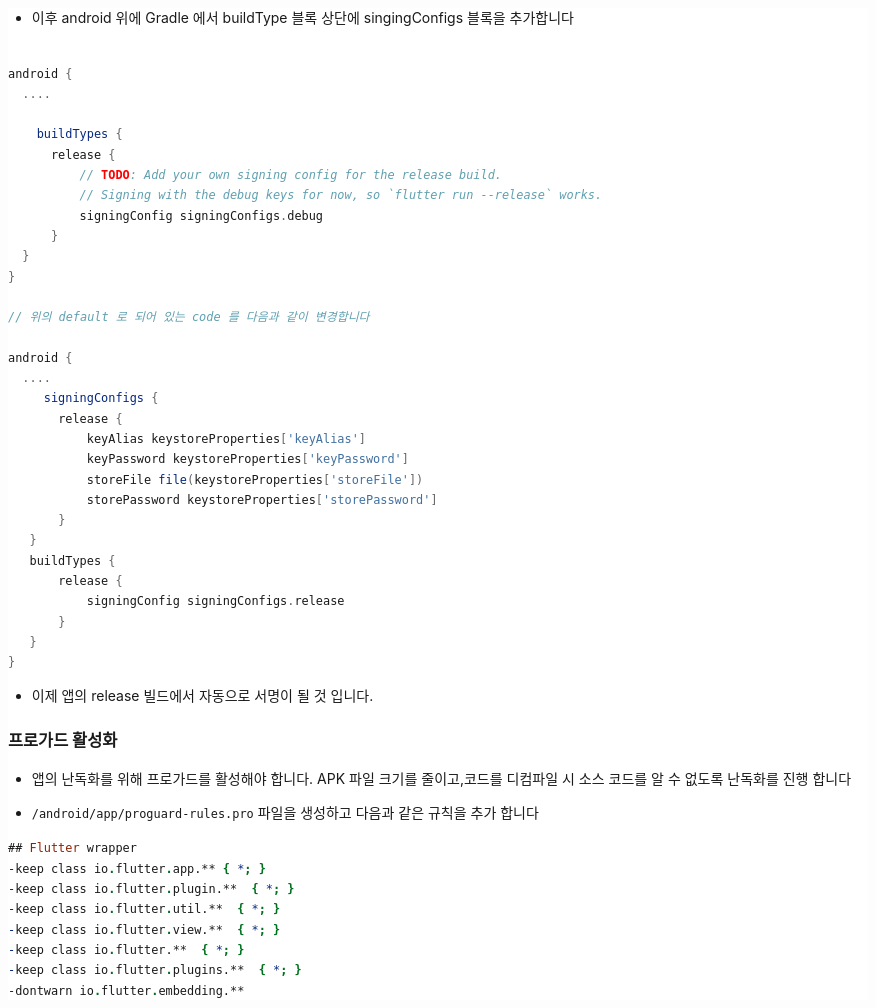 - 이후 android 위에 Gradle 에서 buildType 블록 상단에 singingConfigs 블록을 추가합니다

```gradle

android {
  ....

    buildTypes {
      release {
          // TODO: Add your own signing config for the release build.
          // Signing with the debug keys for now, so `flutter run --release` works.
          signingConfig signingConfigs.debug
      }
  }
}

// 위의 default 로 되어 있는 code 를 다음과 같이 변경합니다

android {
  ....
     signingConfigs {
       release {
           keyAlias keystoreProperties['keyAlias']
           keyPassword keystoreProperties['keyPassword']
           storeFile file(keystoreProperties['storeFile'])
           storePassword keystoreProperties['storePassword']
       }
   }
   buildTypes {
       release {
           signingConfig signingConfigs.release
       }
   }
}
```

- 이제 앱의 release 빌드에서 자동으로 서명이 될 것 입니다.

### 프로가드 활성화

- 앱의 난독화를 위해 프로가드를 활성해야 합니다. APK 파일 크기를 줄이고,코드를 디컴파일 시 소스 코드를 알 수 없도록 난독화를 진행 합니다

- `/android/app/proguard-rules.pro` 파일을 생성하고 다음과 같은 규칙을 추가 합니다

```pro
## Flutter wrapper
-keep class io.flutter.app.** { *; }
-keep class io.flutter.plugin.**  { *; }
-keep class io.flutter.util.**  { *; }
-keep class io.flutter.view.**  { *; }
-keep class io.flutter.**  { *; }
-keep class io.flutter.plugins.**  { *; }
-dontwarn io.flutter.embedding.**

```

